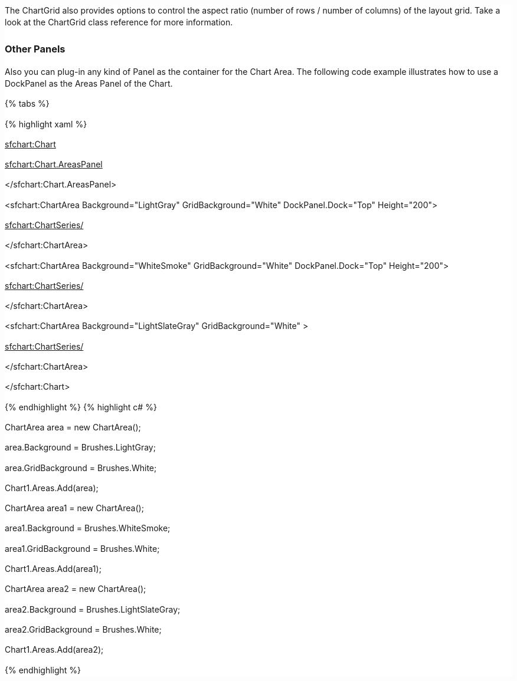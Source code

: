 The ChartGrid also provides options to control the aspect ratio (number of rows / number of columns) of the layout grid. Take a look at the ChartGrid class reference for more information.

### Other Panels

Also you can plug-in any kind of Panel as the container for the Chart Area. The following code example illustrates how to use a DockPanel as the Areas Panel of the Chart.

{% tabs %}

{% highlight xaml %}

<sfchart:Chart>

<sfchart:Chart.AreasPanel>

<ItemsPanelTemplate>

<DockPanel/>

</ItemsPanelTemplate>

</sfchart:Chart.AreasPanel>

<sfchart:ChartArea Background="LightGray" GridBackground="White" DockPanel.Dock="Top" Height="200">

<sfchart:ChartSeries/>

</sfchart:ChartArea>

<sfchart:ChartArea Background="WhiteSmoke" GridBackground="White" DockPanel.Dock="Top" Height="200">

<sfchart:ChartSeries/>

</sfchart:ChartArea>

<sfchart:ChartArea Background="LightSlateGray" GridBackground="White" >

<sfchart:ChartSeries/>

</sfchart:ChartArea>

</sfchart:Chart>


{% endhighlight  %}
{% highlight c# %}

ChartArea area = new ChartArea();

area.Background = Brushes.LightGray;

area.GridBackground = Brushes.White;

Chart1.Areas.Add(area);

ChartArea area1 = new ChartArea();

area1.Background = Brushes.WhiteSmoke;

area1.GridBackground = Brushes.White;

Chart1.Areas.Add(area1);

ChartArea area2 = new ChartArea();

area2.Background = Brushes.LightSlateGray;

area2.GridBackground = Brushes.White;

Chart1.Areas.Add(area2);

{% endhighlight  %}

